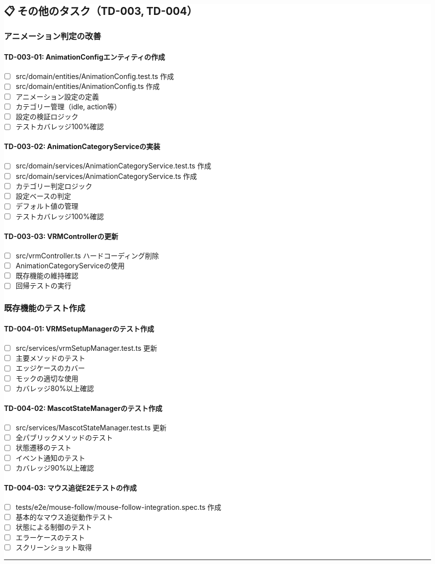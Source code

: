
## 📋 その他のタスク（TD-003, TD-004）

### アニメーション判定の改善

#### TD-003-01: AnimationConfigエンティティの作成
- [ ] src/domain/entities/AnimationConfig.test.ts 作成
- [ ] src/domain/entities/AnimationConfig.ts 作成
- [ ] アニメーション設定の定義
- [ ] カテゴリー管理（idle, action等）
- [ ] 設定の検証ロジック
- [ ] テストカバレッジ100%確認

#### TD-003-02: AnimationCategoryServiceの実装
- [ ] src/domain/services/AnimationCategoryService.test.ts 作成
- [ ] src/domain/services/AnimationCategoryService.ts 作成
- [ ] カテゴリー判定ロジック
- [ ] 設定ベースの判定
- [ ] デフォルト値の管理
- [ ] テストカバレッジ100%確認

#### TD-003-03: VRMControllerの更新
- [ ] src/vrmController.ts ハードコーディング削除
- [ ] AnimationCategoryServiceの使用
- [ ] 既存機能の維持確認
- [ ] 回帰テストの実行

### 既存機能のテスト作成

#### TD-004-01: VRMSetupManagerのテスト作成
- [ ] src/services/vrmSetupManager.test.ts 更新
- [ ] 主要メソッドのテスト
- [ ] エッジケースのカバー
- [ ] モックの適切な使用
- [ ] カバレッジ80%以上確認

#### TD-004-02: MascotStateManagerのテスト作成
- [ ] src/services/MascotStateManager.test.ts 更新
- [ ] 全パブリックメソッドのテスト
- [ ] 状態遷移のテスト
- [ ] イベント通知のテスト
- [ ] カバレッジ90%以上確認

#### TD-004-03: マウス追従E2Eテストの作成
- [ ] tests/e2e/mouse-follow/mouse-follow-integration.spec.ts 作成
- [ ] 基本的なマウス追従動作テスト
- [ ] 状態による制御のテスト
- [ ] エラーケースのテスト
- [ ] スクリーンショット取得

---
